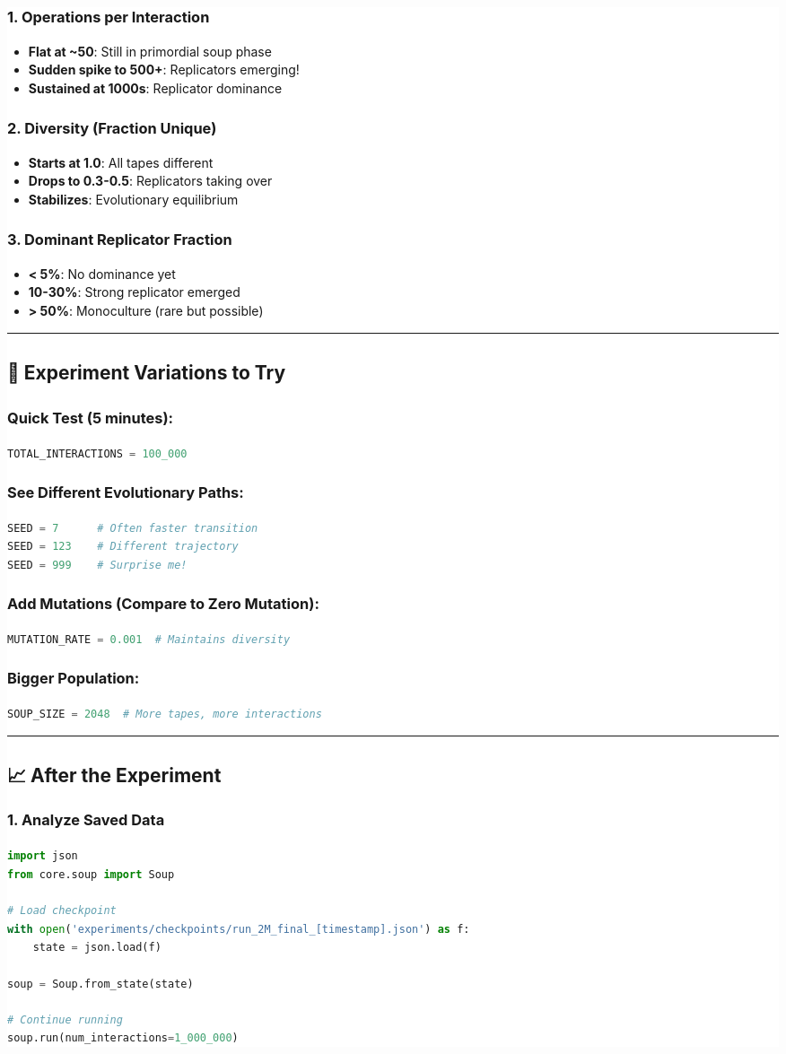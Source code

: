 ### 1. Operations per Interaction
- **Flat at ~50**: Still in primordial soup phase
- **Sudden spike to 500+**: Replicators emerging!
- **Sustained at 1000s**: Replicator dominance

### 2. Diversity (Fraction Unique)
- **Starts at 1.0**: All tapes different
- **Drops to 0.3-0.5**: Replicators taking over
- **Stabilizes**: Evolutionary equilibrium

### 3. Dominant Replicator Fraction
- **< 5%**: No dominance yet
- **10-30%**: Strong replicator emerged
- **> 50%**: Monoculture (rare but possible)

---

## 🧪 Experiment Variations to Try

### Quick Test (5 minutes):
```python
TOTAL_INTERACTIONS = 100_000
```

### See Different Evolutionary Paths:
```python
SEED = 7      # Often faster transition
SEED = 123    # Different trajectory
SEED = 999    # Surprise me!
```

### Add Mutations (Compare to Zero Mutation):
```python
MUTATION_RATE = 0.001  # Maintains diversity
```

### Bigger Population:
```python
SOUP_SIZE = 2048  # More tapes, more interactions
```

---

## 📈 After the Experiment

### 1. Analyze Saved Data
```python
import json
from core.soup import Soup

# Load checkpoint
with open('experiments/checkpoints/run_2M_final_[timestamp].json') as f:
    state = json.load(f)

soup = Soup.from_state(state)

# Continue running
soup.run(num_interactions=1_000_000)
```
